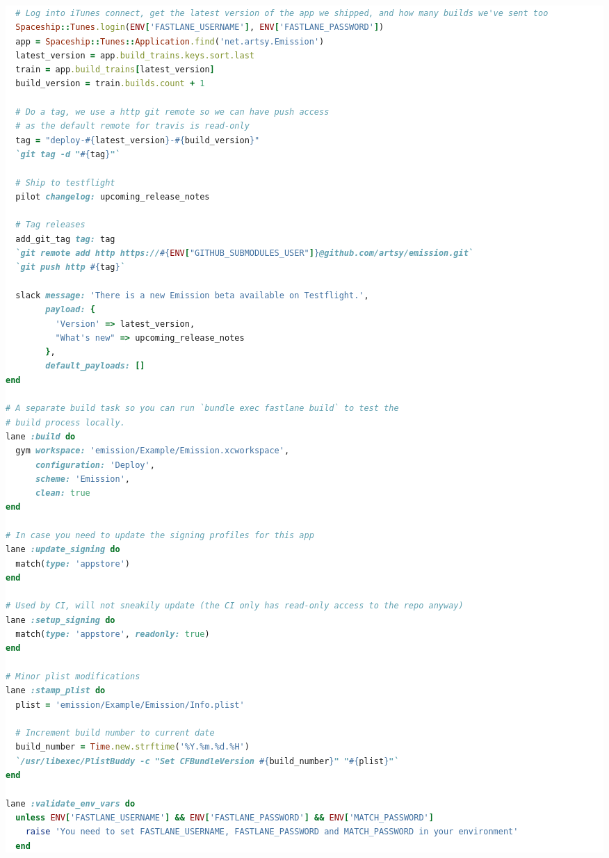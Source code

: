 ```ruby
  # Log into iTunes connect, get the latest version of the app we shipped, and how many builds we've sent too
  Spaceship::Tunes.login(ENV['FASTLANE_USERNAME'], ENV['FASTLANE_PASSWORD'])
  app = Spaceship::Tunes::Application.find('net.artsy.Emission')
  latest_version = app.build_trains.keys.sort.last
  train = app.build_trains[latest_version]
  build_version = train.builds.count + 1

  # Do a tag, we use a http git remote so we can have push access
  # as the default remote for travis is read-only
  tag = "deploy-#{latest_version}-#{build_version}"
  `git tag -d "#{tag}"`

  # Ship to testflight
  pilot changelog: upcoming_release_notes

  # Tag releases
  add_git_tag tag: tag
  `git remote add http https://#{ENV["GITHUB_SUBMODULES_USER"]}@github.com/artsy/emission.git`
  `git push http #{tag}`

  slack message: 'There is a new Emission beta available on Testflight.',
        payload: {
          'Version' => latest_version,
          "What's new" => upcoming_release_notes
        },
        default_payloads: []
end

# A separate build task so you can run `bundle exec fastlane build` to test the
# build process locally.
lane :build do
  gym workspace: 'emission/Example/Emission.xcworkspace',
      configuration: 'Deploy',
      scheme: 'Emission',
      clean: true
end

# In case you need to update the signing profiles for this app
lane :update_signing do
  match(type: 'appstore')
end

# Used by CI, will not sneakily update (the CI only has read-only access to the repo anyway)
lane :setup_signing do
  match(type: 'appstore', readonly: true)
end

# Minor plist modifications
lane :stamp_plist do
  plist = 'emission/Example/Emission/Info.plist'

  # Increment build number to current date
  build_number = Time.new.strftime('%Y.%m.%d.%H')
  `/usr/libexec/PlistBuddy -c "Set CFBundleVersion #{build_number}" "#{plist}"`
end

lane :validate_env_vars do
  unless ENV['FASTLANE_USERNAME'] && ENV['FASTLANE_PASSWORD'] && ENV['MATCH_PASSWORD']
    raise 'You need to set FASTLANE_USERNAME, FASTLANE_PASSWORD and MATCH_PASSWORD in your environment'
  end

```

[em_app]: https://github.com/artsy/emission/tree/master/Example
[how_emission]: /blog/2016/08/24/On-Emission/
[pr_deploy]: https://github.com/artsy/emission/pull/263
[init]: https://github.com/artsy/emission-nebula/commit/4d18a11629e097c71b9a375465c754abf45f62d6
[pr]: https://github.com/artsy/emission-nebula/pull/1
[fastlane match]: /blog/2017/04/05/what-is-fastlane-match/
[gym]: https://github.com/fastlane/fastlane/tree/master/gym
[fastlane pilot]: https://github.com/fastlane/fastlane/tree/master/pilot
[schedule]: https://docs.travis-ci.com/user/cron-jobs/